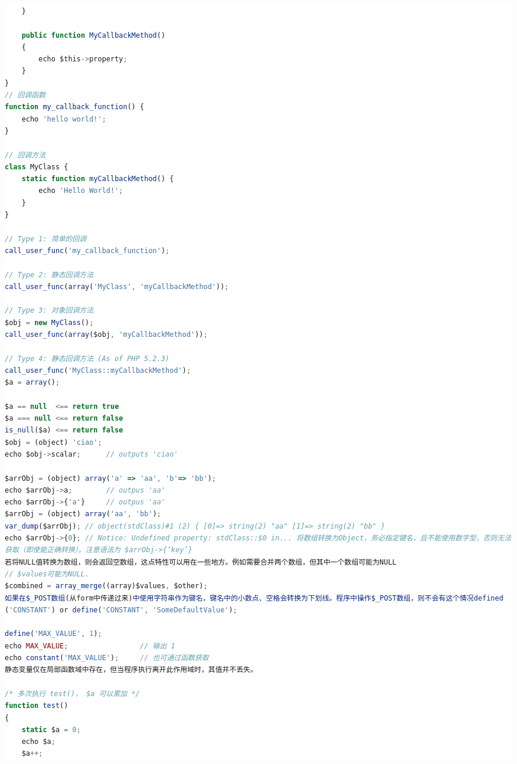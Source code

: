 ```js
    }

    public function MyCallbackMethod()
    {
        echo $this->property; 
    }
}
// 回调函数
function my_callback_function() {
    echo 'hello world!';
}
 
// 回调方法
class MyClass {
    static function myCallbackMethod() {
        echo 'Hello World!';
    }
}
 
// Type 1: 简单的回调
call_user_func('my_callback_function'); 
 
// Type 2: 静态回调方法
call_user_func(array('MyClass', 'myCallbackMethod')); 
 
// Type 3: 对象回调方法
$obj = new MyClass();
call_user_func(array($obj, 'myCallbackMethod'));
 
// Type 4: 静态回调方法 (As of PHP 5.2.3)
call_user_func('MyClass::myCallbackMethod');
$a = array();
 
$a == null  <== return true
$a === null <== return false
is_null($a) <== return false
$obj = (object) 'ciao';
echo $obj->scalar;      // outputs 'ciao'
 
$arrObj = (object) array('a' => 'aa', 'b'=> 'bb');
echo $arrObj->a;        // outpus 'aa'
echo $arrObj->{'a'}     // outpus 'aa'
$arrObj = (object) array('aa', 'bb');
var_dump($arrObj); // object(stdClass)#1 (2) { [0]=> string(2) "aa" [1]=> string(2) "bb" }
echo $arrObj->{0}; // Notice: Undefined property: stdClass::$0 in... 将数组转换为Object，务必指定键名，且不能使用数字型，否则无法获取（即使能正确转换）。注意语法为 $arrObj->{‘key’} 
若将NULL值转换为数组，则会返回空数组，这点特性可以用在一些地方。例如需要合并两个数组，但其中一个数组可能为NULL
// $values可能为NULL.
$combined = array_merge((array)$values, $other);
如果在$_POST数组(从form中传递过来)中使用字符串作为键名，键名中的小数点、空格会转换为下划线。程序中操作$_POST数组，则不会有这个情况defined('CONSTANT') or define('CONSTANT', 'SomeDefaultValue');

define('MAX_VALUE', 1);
echo MAX_VALUE;                 // 输出 1
echo constant('MAX_VALUE');     // 也可通过函数获取
静态变量仅在局部函数域中存在，但当程序执行离开此作用域时，其值并不丢失。

/* 多次执行 test()， $a 可以累加 */
function test()
{
    static $a = 0;
    echo $a;
    $a++;
```